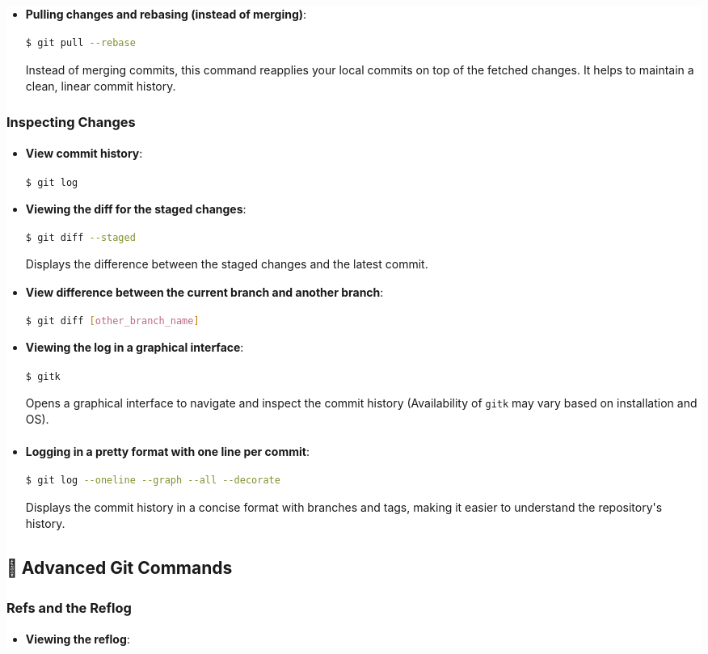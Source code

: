 ####

####

- **Pulling changes and rebasing (instead of merging)**:
  ```bash
  $ git pull --rebase
  ```
  Instead of merging commits, this command reapplies your local commits on top of the fetched changes. It helps to maintain a clean, linear commit history.

####

####

### Inspecting Changes

- **View commit history**:

  ```bash
  $ git log
  ```

- **Viewing the diff for the staged changes**:

  ```bash
  $ git diff --staged
  ```

  Displays the difference between the staged changes and the latest commit.

- **View difference between the current branch and another branch**:

  ```bash
  $ git diff [other_branch_name]
  ```

- **Viewing the log in a graphical interface**:
  ```bash
  $ gitk
  ```
  Opens a graphical interface to navigate and inspect the commit history (Availability of `gitk` may vary based on installation and OS).

####

- **Logging in a pretty format with one line per commit**:
  ```bash
  $ git log --oneline --graph --all --decorate
  ```
  Displays the commit history in a concise format with branches and tags, making it easier to understand the repository's history.

<a id="advanced-git-commands"></a>

## 🧠 Advanced Git Commands

### Refs and the Reflog

- **Viewing the reflog**:
